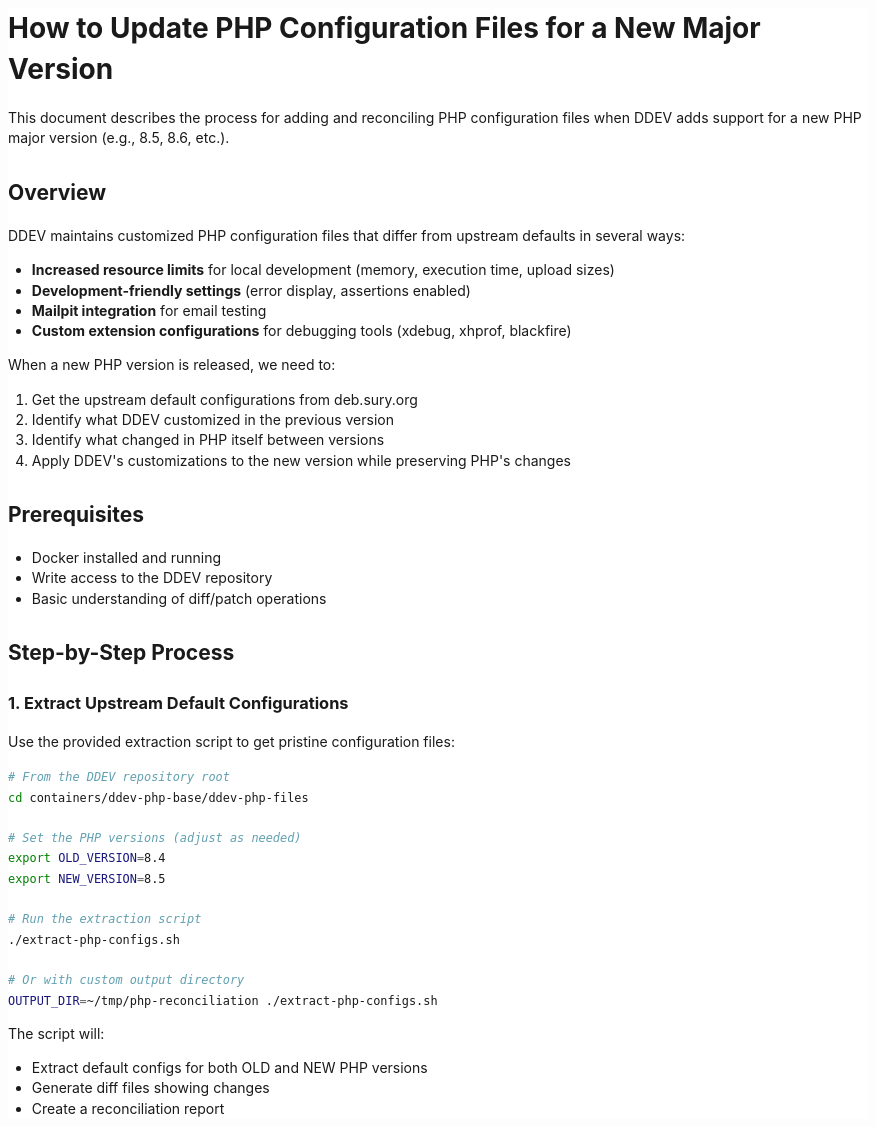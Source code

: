 # How to Update PHP Configuration Files for a New Major Version

This document describes the process for adding and reconciling PHP configuration files when DDEV adds support for a new PHP major version (e.g., 8.5, 8.6, etc.).

## Overview

DDEV maintains customized PHP configuration files that differ from upstream defaults in several ways:

- **Increased resource limits** for local development (memory, execution time, upload sizes)
- **Development-friendly settings** (error display, assertions enabled)
- **Mailpit integration** for email testing
- **Custom extension configurations** for debugging tools (xdebug, xhprof, blackfire)

When a new PHP version is released, we need to:

1. Get the upstream default configurations from deb.sury.org
2. Identify what DDEV customized in the previous version
3. Identify what changed in PHP itself between versions
4. Apply DDEV's customizations to the new version while preserving PHP's changes

## Prerequisites

- Docker installed and running
- Write access to the DDEV repository
- Basic understanding of diff/patch operations

## Step-by-Step Process

### 1. Extract Upstream Default Configurations

Use the provided extraction script to get pristine configuration files:

```bash
# From the DDEV repository root
cd containers/ddev-php-base/ddev-php-files

# Set the PHP versions (adjust as needed)
export OLD_VERSION=8.4
export NEW_VERSION=8.5

# Run the extraction script
./extract-php-configs.sh

# Or with custom output directory
OUTPUT_DIR=~/tmp/php-reconciliation ./extract-php-configs.sh
```

The script will:
- Extract default configs for both OLD and NEW PHP versions
- Generate diff files showing changes
- Create a reconciliation report
